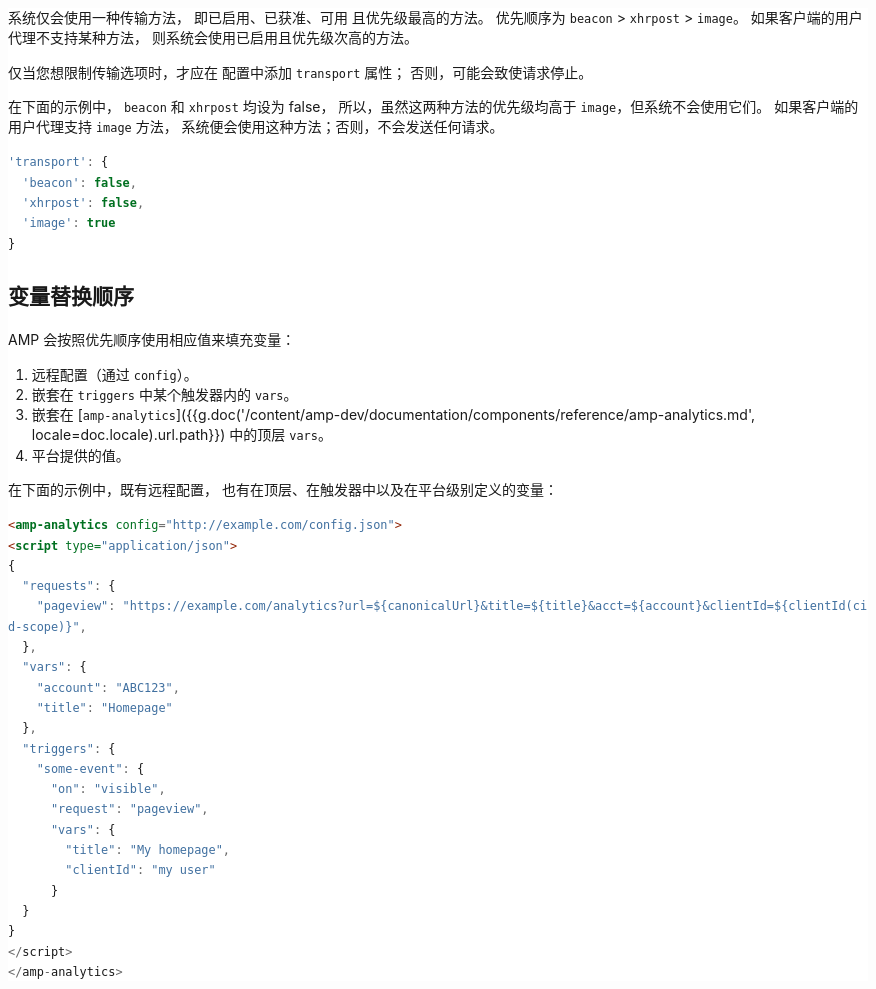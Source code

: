 系统仅会使用一种传输方法，
即已启用、已获准、可用
且优先级最高的方法。
优先顺序为 `beacon` > `xhrpost` > `image`。
如果客户端的用户代理不支持某种方法，
则系统会使用已启用且优先级次高的方法。

仅当您想限制传输选项时，才应在
配置中添加 `transport` 属性；
否则，可能会致使请求停止。

在下面的示例中，
`beacon` 和 `xhrpost` 均设为 false，
所以，虽然这两种方法的优先级均高于 `image`，但系统不会使用它们。
如果客户端的用户代理支持 `image` 方法，
系统便会使用这种方法；否则，不会发送任何请求。

```js
'transport': {
  'beacon': false,
  'xhrpost': false,
  'image': true
}
```

## 变量替换顺序

AMP 会按照优先顺序使用相应值来填充变量：

1. 远程配置（通过 `config`）。
2. 嵌套在 `triggers` 中某个触发器内的 `vars`。
3. 嵌套在 [`amp-analytics`]({{g.doc('/content/amp-dev/documentation/components/reference/amp-analytics.md', locale=doc.locale).url.path}}) 中的顶层 `vars`。
4. 平台提供的值。

在下面的示例中，既有远程配置，
也有在顶层、在触发器中以及在平台级别定义的变量：

```html
<amp-analytics config="http://example.com/config.json">
<script type="application/json">
{
  "requests": {
    "pageview": "https://example.com/analytics?url=${canonicalUrl}&title=${title}&acct=${account}&clientId=${clientId(cid-scope)}",
  },
  "vars": {
    "account": "ABC123",
    "title": "Homepage"
  },
  "triggers": {
    "some-event": {
      "on": "visible",
      "request": "pageview",
      "vars": {
        "title": "My homepage",
        "clientId": "my user"
      }
  }
}
</script>
</amp-analytics>
```
